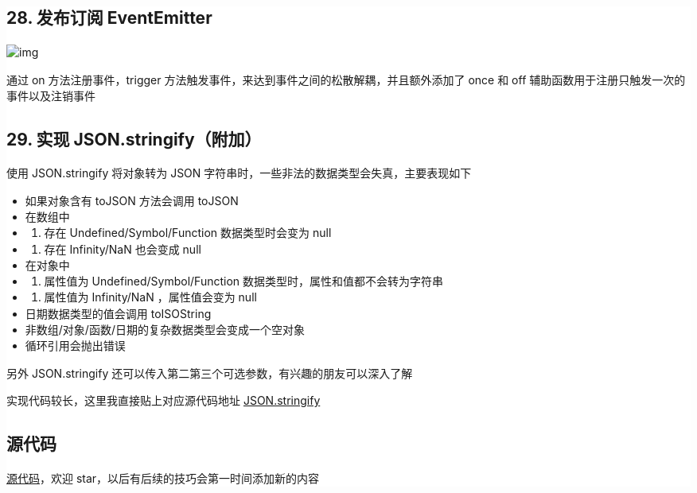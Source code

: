 ## 28. 发布订阅 EventEmitter



![img](https://user-gold-cdn.xitu.io/2019/6/1/16b10e6615419ca0?imageView2/0/w/1280/h/960/format/webp/ignore-error/1)



通过 on 方法注册事件，trigger 方法触发事件，来达到事件之间的松散解耦，并且额外添加了 once 和 off 辅助函数用于注册只触发一次的事件以及注销事件

## 29. 实现 JSON.stringify（附加）

使用 JSON.stringify 将对象转为 JSON 字符串时，一些非法的数据类型会失真，主要表现如下

- 如果对象含有 toJSON 方法会调用 toJSON
- 在数组中
- 1. 存在 Undefined/Symbol/Function 数据类型时会变为 null
- 1. 存在 Infinity/NaN 也会变成 null
- 在对象中
- 1. 属性值为 Undefined/Symbol/Function 数据类型时，属性和值都不会转为字符串
- 1. 属性值为 Infinity/NaN ，属性值会变为 null
- 日期数据类型的值会调用 toISOString
- 非数组/对象/函数/日期的复杂数据类型会变成一个空对象
- 循环引用会抛出错误

另外 JSON.stringify 还可以传入第二第三个可选参数，有兴趣的朋友可以深入了解

实现代码较长，这里我直接贴上对应源代码地址 [JSON.stringify](https://github.com/yeyan1996/JavaScript/blob/master/json.js)

## 源代码

[源代码](https://github.com/yeyan1996/JavaScript)，欢迎 star，以后有后续的技巧会第一时间添加新的内容


